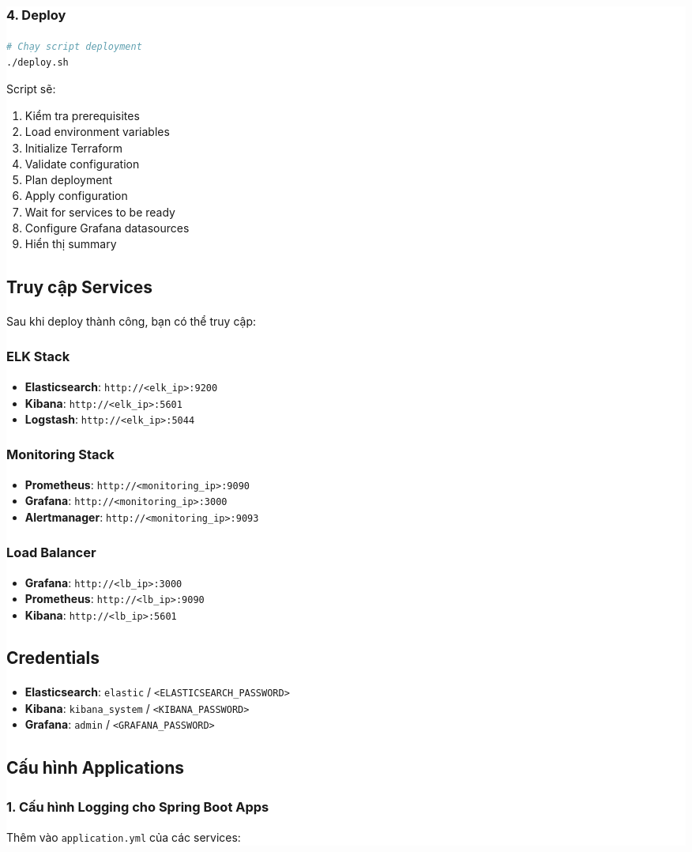 ```bash
```

### 4. Deploy

```bash
# Chạy script deployment
./deploy.sh
```

Script sẽ:
1. Kiểm tra prerequisites
2. Load environment variables
3. Initialize Terraform
4. Validate configuration
5. Plan deployment
6. Apply configuration
7. Wait for services to be ready
8. Configure Grafana datasources
9. Hiển thị summary

## Truy cập Services

Sau khi deploy thành công, bạn có thể truy cập:

### ELK Stack
- **Elasticsearch**: `http://<elk_ip>:9200`
- **Kibana**: `http://<elk_ip>:5601`
- **Logstash**: `http://<elk_ip>:5044`

### Monitoring Stack
- **Prometheus**: `http://<monitoring_ip>:9090`
- **Grafana**: `http://<monitoring_ip>:3000`
- **Alertmanager**: `http://<monitoring_ip>:9093`

### Load Balancer
- **Grafana**: `http://<lb_ip>:3000`
- **Prometheus**: `http://<lb_ip>:9090`
- **Kibana**: `http://<lb_ip>:5601`

## Credentials

- **Elasticsearch**: `elastic` / `<ELASTICSEARCH_PASSWORD>`
- **Kibana**: `kibana_system` / `<KIBANA_PASSWORD>`
- **Grafana**: `admin` / `<GRAFANA_PASSWORD>`

## Cấu hình Applications

### 1. Cấu hình Logging cho Spring Boot Apps

Thêm vào `application.yml` của các services:
